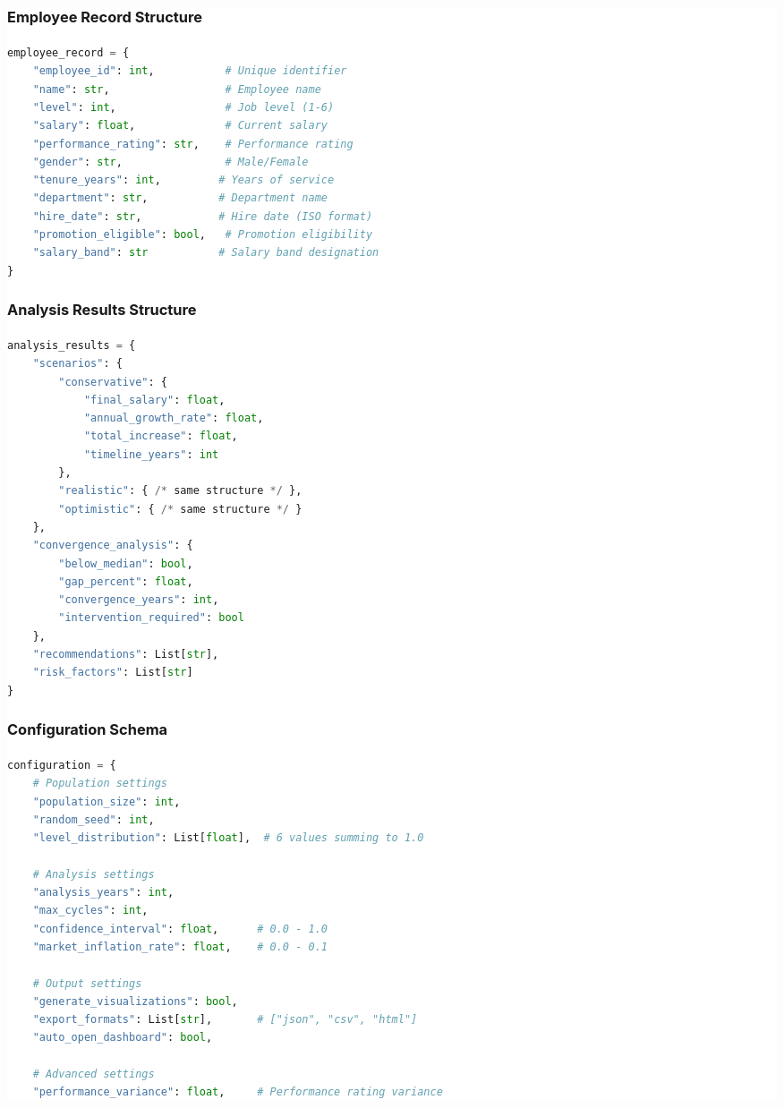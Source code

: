 ### Employee Record Structure

```python
employee_record = {
    "employee_id": int,           # Unique identifier
    "name": str,                  # Employee name
    "level": int,                 # Job level (1-6)
    "salary": float,              # Current salary
    "performance_rating": str,    # Performance rating
    "gender": str,                # Male/Female
    "tenure_years": int,         # Years of service
    "department": str,           # Department name
    "hire_date": str,            # Hire date (ISO format)
    "promotion_eligible": bool,   # Promotion eligibility
    "salary_band": str           # Salary band designation
}
```

### Analysis Results Structure

```python
analysis_results = {
    "scenarios": {
        "conservative": {
            "final_salary": float,
            "annual_growth_rate": float,
            "total_increase": float,
            "timeline_years": int
        },
        "realistic": { /* same structure */ },
        "optimistic": { /* same structure */ }
    },
    "convergence_analysis": {
        "below_median": bool,
        "gap_percent": float,
        "convergence_years": int,
        "intervention_required": bool
    },
    "recommendations": List[str],
    "risk_factors": List[str]
}
```

### Configuration Schema

```python
configuration = {
    # Population settings
    "population_size": int,
    "random_seed": int,
    "level_distribution": List[float],  # 6 values summing to 1.0
    
    # Analysis settings  
    "analysis_years": int,
    "max_cycles": int,
    "confidence_interval": float,      # 0.0 - 1.0
    "market_inflation_rate": float,    # 0.0 - 0.1
    
    # Output settings
    "generate_visualizations": bool,
    "export_formats": List[str],       # ["json", "csv", "html"]
    "auto_open_dashboard": bool,
    
    # Advanced settings
    "performance_variance": float,     # Performance rating variance
```